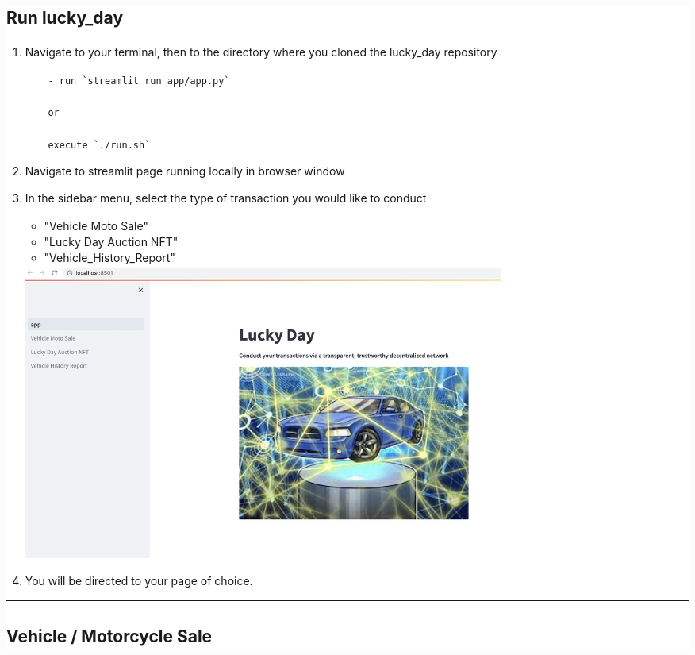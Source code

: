 
## Run lucky_day

1. Navigate to your terminal, then to the directory where you cloned the lucky_day repository
    ```
        - run `streamlit run app/app.py` 

        or 

        execute `./run.sh`
    ```   
2. Navigate to streamlit page running locally in browser window

3. In the sidebar menu, select the type of transaction you would like to conduct
    - "Vehicle Moto Sale"
    - "Lucky Day Auction NFT"
    - "Vehicle_History_Report"
    
    <img  src="./app/Images/LuckyDayMainPage.png"  width="600" />   

4. You will be directed to your page of choice.

---

## Vehicle / Motorcycle Sale
    